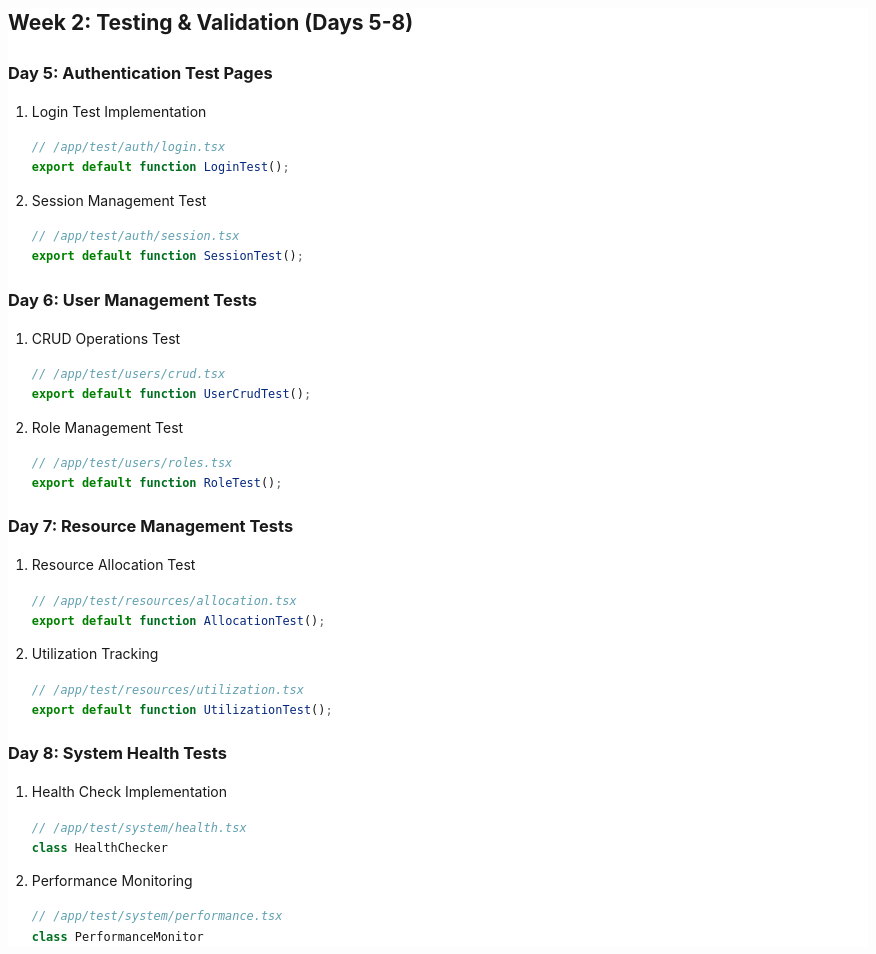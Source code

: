 ## Week 2: Testing & Validation (Days 5-8)

### Day 5: Authentication Test Pages

1. Login Test Implementation

   ```typescript
   // /app/test/auth/login.tsx
   export default function LoginTest();
   ```

2. Session Management Test
   ```typescript
   // /app/test/auth/session.tsx
   export default function SessionTest();
   ```

### Day 6: User Management Tests

1. CRUD Operations Test

   ```typescript
   // /app/test/users/crud.tsx
   export default function UserCrudTest();
   ```

2. Role Management Test
   ```typescript
   // /app/test/users/roles.tsx
   export default function RoleTest();
   ```

### Day 7: Resource Management Tests

1. Resource Allocation Test

   ```typescript
   // /app/test/resources/allocation.tsx
   export default function AllocationTest();
   ```

2. Utilization Tracking
   ```typescript
   // /app/test/resources/utilization.tsx
   export default function UtilizationTest();
   ```

### Day 8: System Health Tests

1. Health Check Implementation

   ```typescript
   // /app/test/system/health.tsx
   class HealthChecker
   ```

2. Performance Monitoring
   ```typescript
   // /app/test/system/performance.tsx
   class PerformanceMonitor
   ```
